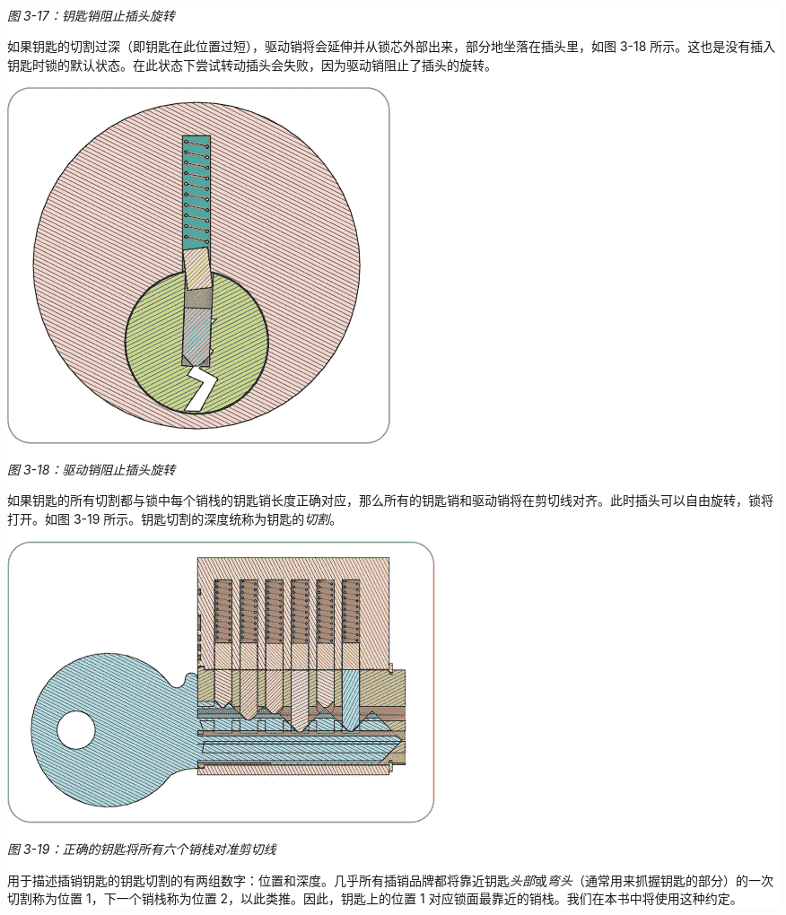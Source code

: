 *图 3-17：钥匙销阻止插头旋转*

如果钥匙的切割过深（即钥匙在此位置过短），驱动销将会延伸并从锁芯外部出来，部分地坐落在插头里，如图 3-18 所示。这也是没有插入钥匙时锁的默认状态。在此状态下尝试转动插头会失败，因为驱动销阻止了插头的旋转。

![图片](img/03fig18.jpg)

*图 3-18：驱动销阻止插头旋转*

如果钥匙的所有切割都与锁中每个销栈的钥匙销长度正确对应，那么所有的钥匙销和驱动销将在剪切线对齐。此时插头可以自由旋转，锁将打开。如图 3-19 所示。钥匙切割的深度统称为钥匙的*切割*。

![图片](img/03fig19.jpg)

*图 3-19：正确的钥匙将所有六个销栈对准剪切线*

用于描述插销钥匙的钥匙切割的有两组数字：位置和深度。几乎所有插销品牌都将靠近钥匙*头部*或*弯头*（通常用来抓握钥匙的部分）的一次切割称为位置 1，下一个销栈称为位置 2，以此类推。因此，钥匙上的位置 1 对应锁面最靠近的销栈。我们在本书中将使用这种约定。
